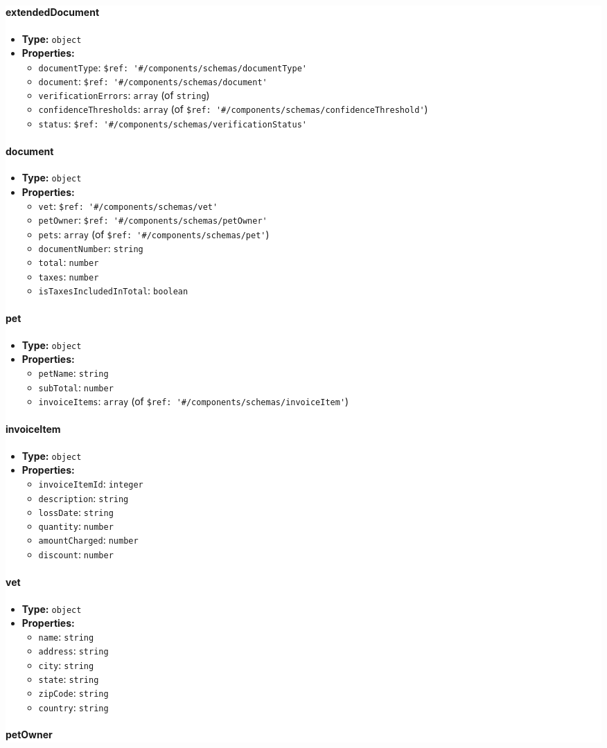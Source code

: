 #### extendedDocument

  * **Type:** `object`
  * **Properties:**
      * `documentType`: `$ref: '#/components/schemas/documentType'`
      * `document`: `$ref: '#/components/schemas/document'`
      * `verificationErrors`: `array` (of `string`)
      * `confidenceThresholds`: `array` (of `$ref: '#/components/schemas/confidenceThreshold'`)
      * `status`: `$ref: '#/components/schemas/verificationStatus'`

#### document

  * **Type:** `object`
  * **Properties:**
      * `vet`: `$ref: '#/components/schemas/vet'`
      * `petOwner`: `$ref: '#/components/schemas/petOwner'`
      * `pets`: `array` (of `$ref: '#/components/schemas/pet'`)
      * `documentNumber`: `string`
      * `total`: `number`
      * `taxes`: `number`
      * `isTaxesIncludedInTotal`: `boolean`

#### pet

  * **Type:** `object`
  * **Properties:**
      * `petName`: `string`
      * `subTotal`: `number`
      * `invoiceItems`: `array` (of `$ref: '#/components/schemas/invoiceItem'`)

#### invoiceItem

  * **Type:** `object`
  * **Properties:**
      * `invoiceItemId`: `integer`
      * `description`: `string`
      * `lossDate`: `string`
      * `quantity`: `number`
      * `amountCharged`: `number`
      * `discount`: `number`

#### vet

  * **Type:** `object`
  * **Properties:**
      * `name`: `string`
      * `address`: `string`
      * `city`: `string`
      * `state`: `string`
      * `zipCode`: `string`
      * `country`: `string`

#### petOwner

